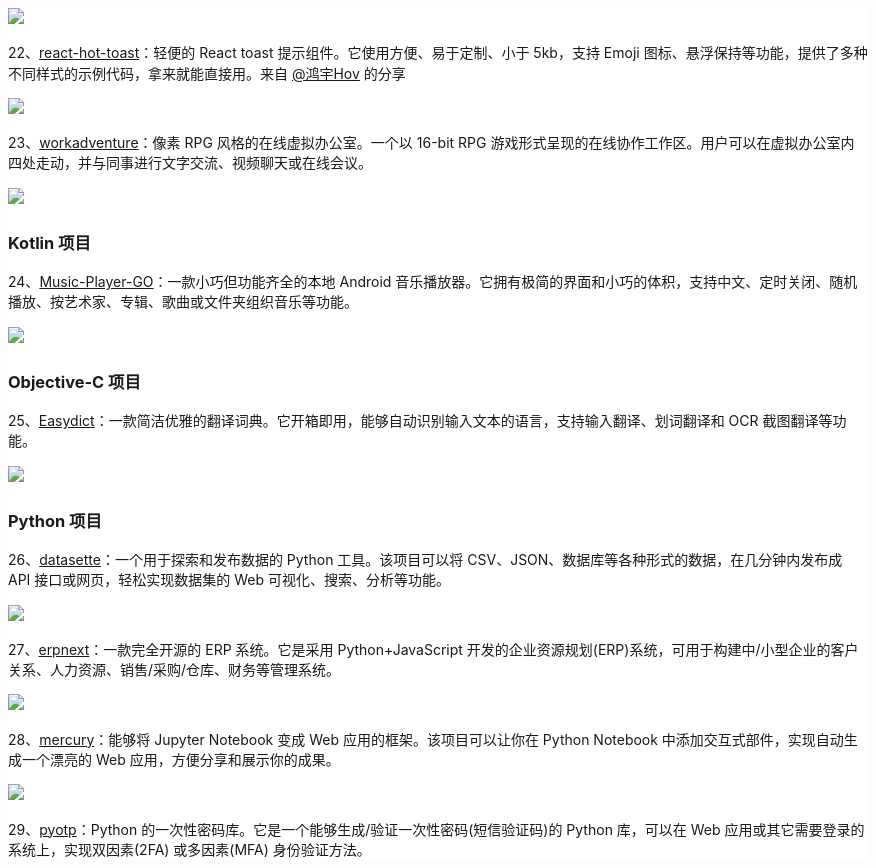 ![](https://img2023.cnblogs.com/blog/759200/202304/759200-20230427172130171-531037079.png)

22、[react-hot-toast](https://hellogithub.com/periodical/statistics/click/?target=https://github.com/timolins/react-hot-toast)：轻便的 React toast 提示组件。它使用方便、易于定制、小于 5kb，支持 Emoji 图标、悬浮保持等功能，提供了多种不同样式的示例代码，拿来就能直接用。来自 [@鸿宇Hov](https://hellogithub.com/user/5kejt8yTpxHwsPK) 的分享

![](https://img2023.cnblogs.com/blog/759200/202304/759200-20230427172130053-1598588921.gif)

23、[workadventure](https://hellogithub.com/periodical/statistics/click/?target=https://github.com/thecodingmachine/workadventure)：像素 RPG 风格的在线虚拟办公室。一个以 16-bit RPG 游戏形式呈现的在线协作工作区。用户可以在虚拟办公室内四处走动，并与同事进行文字交流、视频聊天或在线会议。

![](https://img2023.cnblogs.com/blog/759200/202304/759200-20230427172130904-45584040.gif)

### Kotlin 项目

24、[Music-Player-GO](https://hellogithub.com/periodical/statistics/click/?target=https://github.com/enricocid/Music-Player-GO)：一款小巧但功能齐全的本地 Android 音乐播放器。它拥有极简的界面和小巧的体积，支持中文、定时关闭、随机播放、按艺术家、专辑、歌曲或文件夹组织音乐等功能。

![](https://img2023.cnblogs.com/blog/759200/202304/759200-20230427172130205-961373507.png)

### Objective-C 项目

25、[Easydict](https://hellogithub.com/periodical/statistics/click/?target=https://github.com/tisfeng/Easydict)：一款简洁优雅的翻译词典。它开箱即用，能够自动识别输入文本的语言，支持输入翻译、划词翻译和 OCR 截图翻译等功能。

![](https://img2023.cnblogs.com/blog/759200/202304/759200-20230427172130327-197513034.png)

### Python 项目

26、[datasette](https://hellogithub.com/periodical/statistics/click/?target=https://github.com/simonw/datasette)：一个用于探索和发布数据的 Python 工具。该项目可以将 CSV、JSON、数据库等各种形式的数据，在几分钟内发布成 API 接口或网页，轻松实现数据集的 Web 可视化、搜索、分析等功能。

![](https://img2023.cnblogs.com/blog/759200/202304/759200-20230427172130174-1451700639.png)

27、[erpnext](https://hellogithub.com/periodical/statistics/click/?target=https://github.com/frappe/erpnext)：一款完全开源的 ERP 系统。它是采用 Python+JavaScript 开发的企业资源规划(ERP)系统，可用于构建中/小型企业的客户关系、人力资源、销售/采购/仓库、财务等管理系统。

![](https://img2023.cnblogs.com/blog/759200/202304/759200-20230427172130117-188993251.png)

28、[mercury](https://hellogithub.com/periodical/statistics/click/?target=https://github.com/mljar/mercury)：能够将 Jupyter Notebook 变成 Web 应用的框架。该项目可以让你在 Python Notebook 中添加交互式部件，实现自动生成一个漂亮的 Web 应用，方便分享和展示你的成果。

![](https://img2023.cnblogs.com/blog/759200/202304/759200-20230427172130039-155442450.png)

29、[pyotp](https://hellogithub.com/periodical/statistics/click/?target=https://github.com/pyauth/pyotp)：Python 的一次性密码库。它是一个能够生成/验证一次性密码(短信验证码)的 Python 库，可以在 Web 应用或其它需要登录的系统上，实现双因素(2FA) 或多因素(MFA) 身份验证方法。
